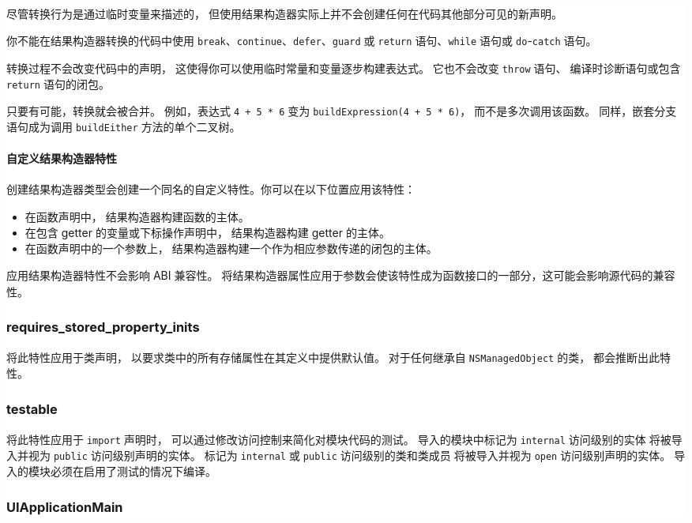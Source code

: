 





尽管转换行为是通过临时变量来描述的，
但使用结果构造器实际上并不会创建任何在代码其他部分可见的新声明。

你不能在结果构造器转换的代码中使用 `break`、`continue`、`defer`、`guard`
或 `return` 语句、`while` 语句或 `do`-`catch` 语句。

转换过程不会改变代码中的声明，
这使得你可以使用临时常量和变量逐步构建表达式。
它也不会改变 `throw` 语句、
编译时诊断语句或包含 `return` 语句的闭包。

只要有可能，转换就会被合并。
例如，表达式 `4 + 5 * 6`
变为 `buildExpression(4 + 5 * 6)`，
而不是多次调用该函数。
同样，嵌套分支语句成为调用 `buildEither` 方法的单个二叉树。



#### 自定义结果构造器特性

创建结果构造器类型会创建一个同名的自定义特性。你可以在以下位置应用该特性：

- 在函数声明中，
  结果构造器构建函数的主体。
- 在包含 getter 的变量或下标操作声明中，
  结果构造器构建 getter 的主体。
- 在函数声明中的一个参数上，
  结果构造器构建一个作为相应参数传递的闭包的主体。

应用结果构造器特性不会影响 ABI 兼容性。
将结果构造器属性应用于参数会使该特性成为函数接口的一部分，这可能会影响源代码的兼容性。

### requires_stored_property_inits

将此特性应用于类声明，
以要求类中的所有存储属性在其定义中提供默认值。
对于任何继承自 `NSManagedObject` 的类，
都会推断出此特性。



### testable

将此特性应用于 `import` 声明时，
可以通过修改访问控制来简化对模块代码的测试。
导入的模块中标记为 `internal` 访问级别的实体
将被导入并视为 `public` 访问级别声明的实体。
标记为 `internal` 或 `public` 访问级别的类和类成员
将被导入并视为 `open` 访问级别声明的实体。
导入的模块必须在启用了测试的情况下编译。

### UIApplicationMain

